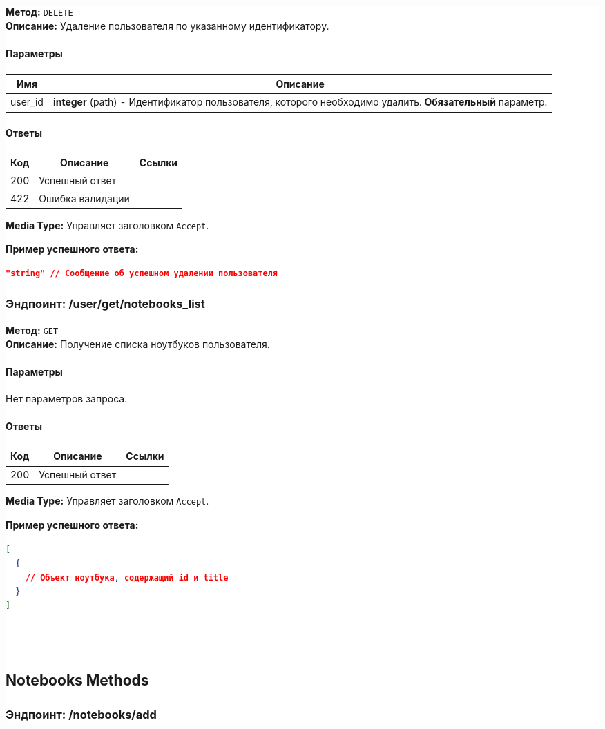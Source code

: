 **Метод:** `DELETE`  
**Описание:** Удаление пользователя по указанному идентификатору.

#### Параметры

| Имя      | Описание                     |
|----------|------------------------------|
| user_id  | **integer** (path) - Идентификатор пользователя, которого необходимо удалить. **Обязательный** параметр. |

#### Ответы

| Код | Описание                | Ссылки |
|-----|-------------------------|--------|
| 200 | Успешный ответ          |        |
| 422 | Ошибка валидации        |        |

**Media Type:** Управляет заголовком `Accept`.

**Пример успешного ответа:**

```json
"string" // Сообщение об успешном удалении пользователя
```
### Эндпоинт: /user/get/notebooks_list

**Метод:** `GET`  
**Описание:** Получение списка ноутбуков пользователя.

#### Параметры

Нет параметров запроса.

#### Ответы

| Код | Описание                | Ссылки |
|-----|-------------------------|--------|
| 200 | Успешный ответ          |        |

**Media Type:** Управляет заголовком `Accept`.

**Пример успешного ответа:**

```json
[
  {
    // Объект ноутбука, содержащий id и title
  }
]
```
<br></br>
## Notebooks Methods
### Эндпоинт: /notebooks/add

